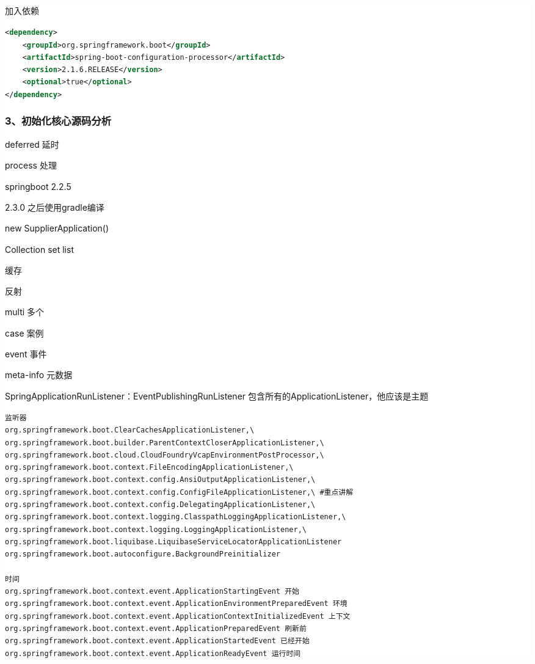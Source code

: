 加入依赖

```xml
<dependency>
    <groupId>org.springframework.boot</groupId>
    <artifactId>spring-boot-configuration-processor</artifactId>
    <version>2.1.6.RELEASE</version>
    <optional>true</optional>
</dependency>
```



### 3、初始化核心源码分析

deferred 延时

process 处理

springboot 2.2.5

2.3.0 之后使用gradle编译





new SupplierApplication()

Collection set list

缓存

反射



multi 多个

case 案例

event 事件

meta-info 元数据



SpringApplicationRunListener：EventPublishingRunListener 包含所有的ApplicationListener，他应该是主题

```factories
监听器
org.springframework.boot.ClearCachesApplicationListener,\
org.springframework.boot.builder.ParentContextCloserApplicationListener,\
org.springframework.boot.cloud.CloudFoundryVcapEnvironmentPostProcessor,\
org.springframework.boot.context.FileEncodingApplicationListener,\
org.springframework.boot.context.config.AnsiOutputApplicationListener,\
org.springframework.boot.context.config.ConfigFileApplicationListener,\ #重点讲解
org.springframework.boot.context.config.DelegatingApplicationListener,\
org.springframework.boot.context.logging.ClasspathLoggingApplicationListener,\
org.springframework.boot.context.logging.LoggingApplicationListener,\
org.springframework.boot.liquibase.LiquibaseServiceLocatorApplicationListener
org.springframework.boot.autoconfigure.BackgroundPreinitializer

时间
org.springframework.boot.context.event.ApplicationStartingEvent 开始
org.springframework.boot.context.event.ApplicationEnvironmentPreparedEvent 环境
org.springframework.boot.context.event.ApplicationContextInitializedEvent 上下文
org.springframework.boot.context.event.ApplicationPreparedEvent 刷新前 
org.springframework.boot.context.event.ApplicationStartedEvent 已经开始
org.springframework.boot.context.event.ApplicationReadyEvent 运行时间
```
